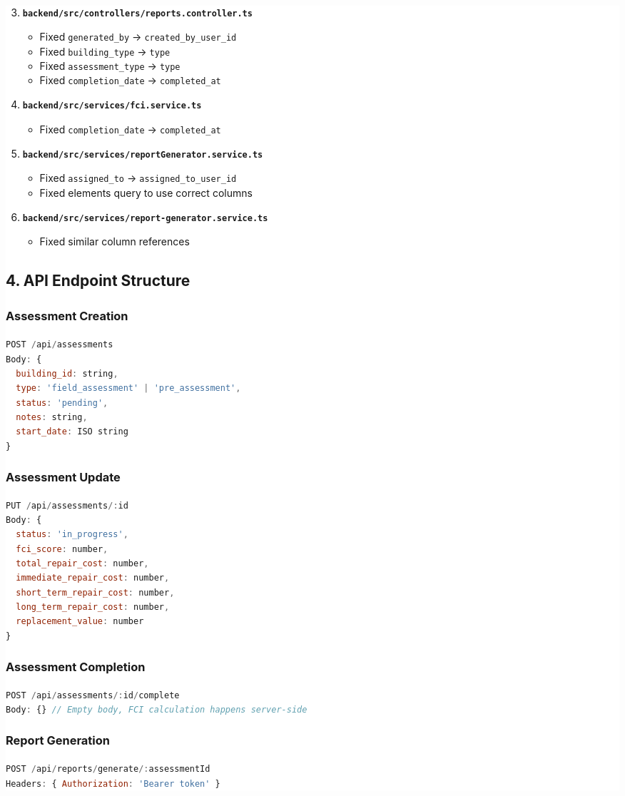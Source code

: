 3. **`backend/src/controllers/reports.controller.ts`**
   - Fixed `generated_by` → `created_by_user_id`
   - Fixed `building_type` → `type`
   - Fixed `assessment_type` → `type`
   - Fixed `completion_date` → `completed_at`

4. **`backend/src/services/fci.service.ts`**
   - Fixed `completion_date` → `completed_at`

5. **`backend/src/services/reportGenerator.service.ts`**
   - Fixed `assigned_to` → `assigned_to_user_id`
   - Fixed elements query to use correct columns

6. **`backend/src/services/report-generator.service.ts`**
   - Fixed similar column references

## 4. API Endpoint Structure

### Assessment Creation
```javascript
POST /api/assessments
Body: {
  building_id: string,
  type: 'field_assessment' | 'pre_assessment',
  status: 'pending',
  notes: string,
  start_date: ISO string
}
```

### Assessment Update
```javascript
PUT /api/assessments/:id
Body: {
  status: 'in_progress',
  fci_score: number,
  total_repair_cost: number,
  immediate_repair_cost: number,
  short_term_repair_cost: number,
  long_term_repair_cost: number,
  replacement_value: number
}
```

### Assessment Completion
```javascript
POST /api/assessments/:id/complete
Body: {} // Empty body, FCI calculation happens server-side
```

### Report Generation
```javascript
POST /api/reports/generate/:assessmentId
Headers: { Authorization: 'Bearer token' }
```
